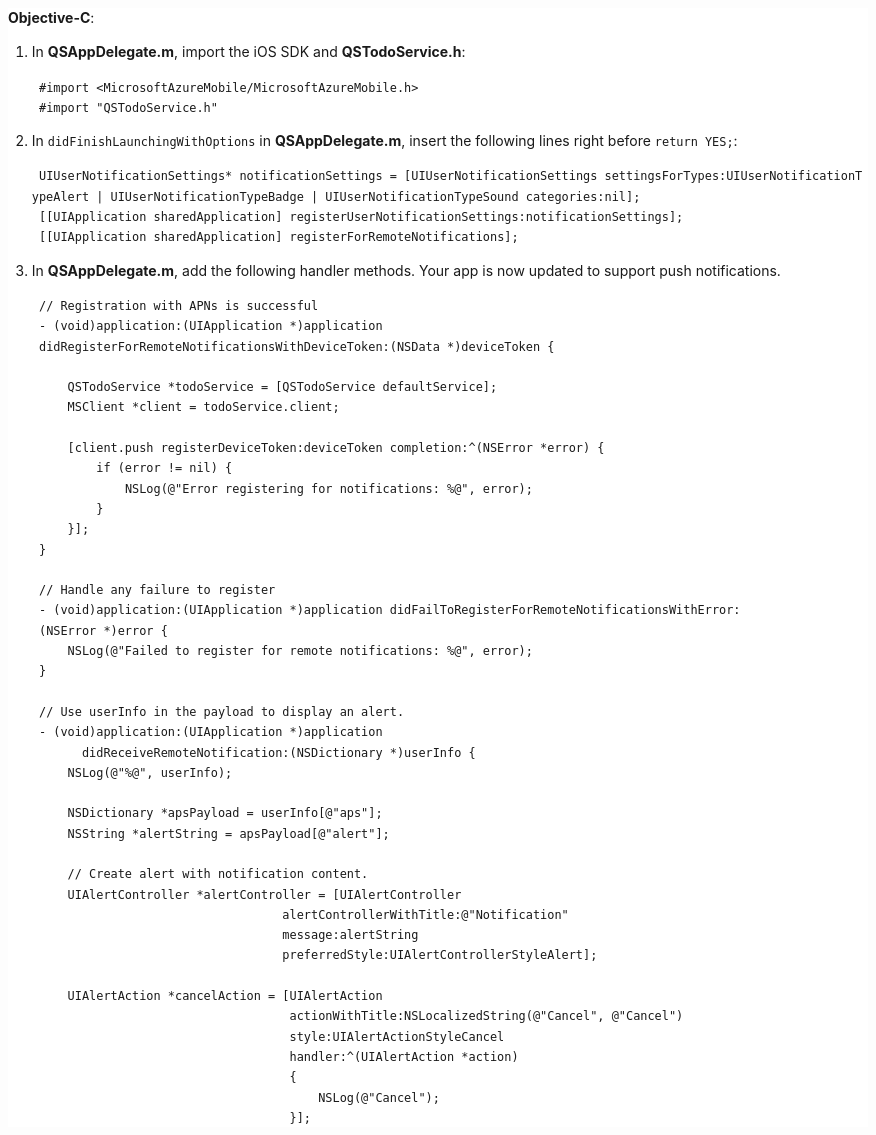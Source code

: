 **Objective-C**:

1. In **QSAppDelegate.m**, import the iOS SDK and **QSTodoService.h**:
        
        #import <MicrosoftAzureMobile/MicrosoftAzureMobile.h>
        #import "QSTodoService.h"

2. In `didFinishLaunchingWithOptions` in **QSAppDelegate.m**, insert the following lines right before `return YES;`:

        UIUserNotificationSettings* notificationSettings = [UIUserNotificationSettings settingsForTypes:UIUserNotificationTypeAlert | UIUserNotificationTypeBadge | UIUserNotificationTypeSound categories:nil];
        [[UIApplication sharedApplication] registerUserNotificationSettings:notificationSettings];
        [[UIApplication sharedApplication] registerForRemoteNotifications];

3. In **QSAppDelegate.m**, add the following handler methods. Your app is now updated to support push notifications. 

        // Registration with APNs is successful
        - (void)application:(UIApplication *)application
        didRegisterForRemoteNotificationsWithDeviceToken:(NSData *)deviceToken {
        
            QSTodoService *todoService = [QSTodoService defaultService];
            MSClient *client = todoService.client;
        
            [client.push registerDeviceToken:deviceToken completion:^(NSError *error) {
                if (error != nil) {
                    NSLog(@"Error registering for notifications: %@", error);
                }
            }];
        }
        
        // Handle any failure to register
        - (void)application:(UIApplication *)application didFailToRegisterForRemoteNotificationsWithError:
        (NSError *)error {
            NSLog(@"Failed to register for remote notifications: %@", error);
        }
        
        // Use userInfo in the payload to display an alert.
        - (void)application:(UIApplication *)application
              didReceiveRemoteNotification:(NSDictionary *)userInfo {
            NSLog(@"%@", userInfo);
        
            NSDictionary *apsPayload = userInfo[@"aps"];
            NSString *alertString = apsPayload[@"alert"];
        
            // Create alert with notification content.
            UIAlertController *alertController = [UIAlertController
                                          alertControllerWithTitle:@"Notification"
                                          message:alertString
                                          preferredStyle:UIAlertControllerStyleAlert];
        
            UIAlertAction *cancelAction = [UIAlertAction
                                           actionWithTitle:NSLocalizedString(@"Cancel", @"Cancel")
                                           style:UIAlertActionStyleCancel
                                           handler:^(UIAlertAction *action)
                                           {
                                               NSLog(@"Cancel");
                                           }];
            

[Azure Portal]: https://portal.azure.com/
[1]: ./media/app-service-mobile-apns-configure-push/mobile-push-notification-hub.png
[iOS quick start]: app-service-mobile-ios-get-started.md